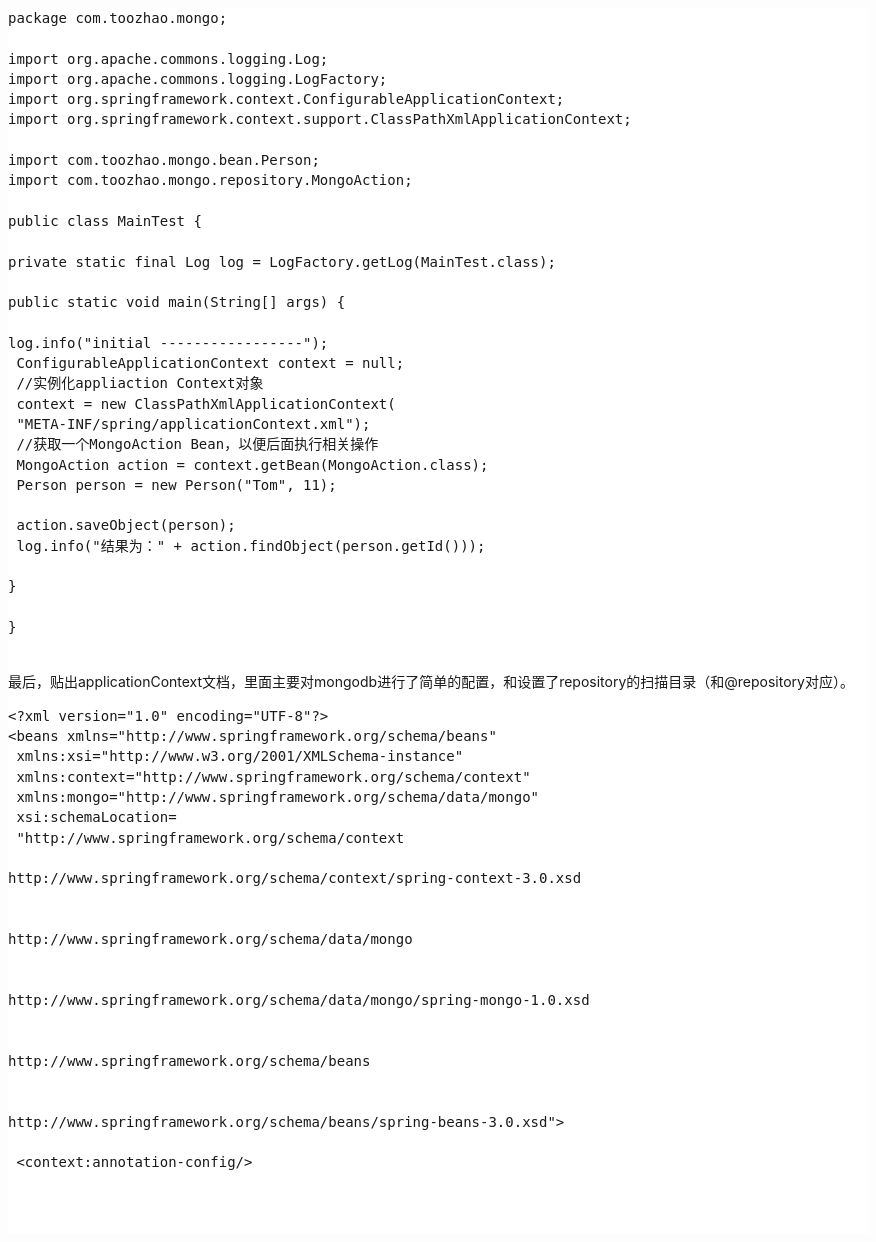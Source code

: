<pre class="brush: java; highlight: [20,21,23]; title: ; notranslate" title="">package com.toozhao.mongo;

import org.apache.commons.logging.Log;
import org.apache.commons.logging.LogFactory;
import org.springframework.context.ConfigurableApplicationContext;
import org.springframework.context.support.ClassPathXmlApplicationContext;

import com.toozhao.mongo.bean.Person;
import com.toozhao.mongo.repository.MongoAction;

public class MainTest {

private static final Log log = LogFactory.getLog(MainTest.class);

public static void main(String[] args) {

log.info("initial -----------------");
 ConfigurableApplicationContext context = null;
 //实例化appliaction Context对象
 context = new ClassPathXmlApplicationContext(
 "META-INF/spring/applicationContext.xml");
 //获取一个MongoAction Bean，以便后面执行相关操作
 MongoAction action = context.getBean(MongoAction.class);
 Person person = new Person("Tom", 11);

 action.saveObject(person);
 log.info("结果为：" + action.findObject(person.getId()));

}

}

</pre>

最后，贴出applicationContext文档，里面主要对mongodb进行了简单的配置，和设置了repository的扫描目录（和@repository对应）。

<pre class="brush: xml; highlight: [46]; title: ; notranslate" title="">&lt;?xml version="1.0" encoding="UTF-8"?&gt;
&lt;beans xmlns="http://www.springframework.org/schema/beans"
 xmlns:xsi="http://www.w3.org/2001/XMLSchema-instance"
 xmlns:context="http://www.springframework.org/schema/context"
 xmlns:mongo="http://www.springframework.org/schema/data/mongo"
 xsi:schemaLocation=
 "http://www.springframework.org/schema/context

http://www.springframework.org/schema/context/spring-context-3.0.xsd


http://www.springframework.org/schema/data/mongo


http://www.springframework.org/schema/data/mongo/spring-mongo-1.0.xsd


http://www.springframework.org/schema/beans


http://www.springframework.org/schema/beans/spring-beans-3.0.xsd"&gt;

 &lt;context:annotation-config/&gt;
